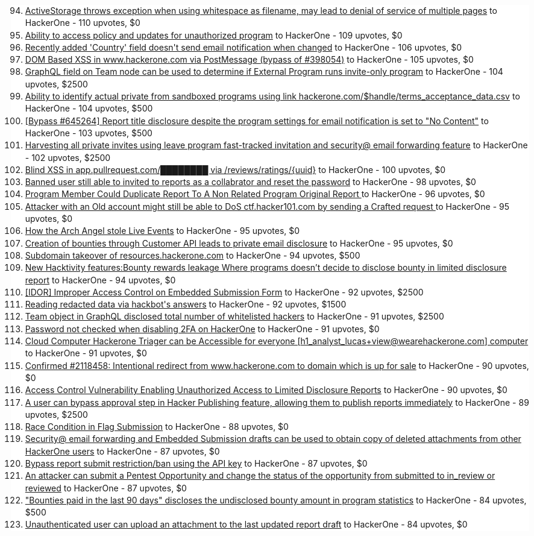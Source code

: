 94. [ActiveStorage throws exception when using whitespace as filename, may lead to denial of service of multiple pages](https://hackerone.com/reports/713407) to HackerOne - 110 upvotes, $0
95. [Ability to access policy and updates for unauthorized program](https://hackerone.com/reports/2965723) to HackerOne - 109 upvotes, $0
96. [Recently added 'Country' field doesn't send email notification when changed](https://hackerone.com/reports/961841) to HackerOne - 106 upvotes, $0
97. [DOM Based XSS in www.hackerone.com via PostMessage (bypass of #398054)](https://hackerone.com/reports/499030) to HackerOne - 105 upvotes, $0
98. [GraphQL field on Team node can be used to determine if External Program runs invite-only program](https://hackerone.com/reports/877642) to HackerOne - 104 upvotes, $2500
99. [Ability to identify actual private from sandboxed programs using link hackerone.com/$handle/terms_acceptance_data.csv](https://hackerone.com/reports/2381253) to HackerOne - 104 upvotes, $500
100. [[Bypass #645264] Report title disclosure despite the program settings for email notification is set to "No Content"](https://hackerone.com/reports/669438) to HackerOne - 103 upvotes, $500
101. [Harvesting all private invites using leave program fast-tracked invitation and security@ email forwarding feature](https://hackerone.com/reports/334205) to HackerOne - 102 upvotes, $2500
102. [Blind XSS in app.pullrequest.com/████████ via /reviews/ratings/{uuid}](https://hackerone.com/reports/1558010) to HackerOne - 100 upvotes, $0
103. [Banned user still able to invited to reports as a collabrator and reset the password](https://hackerone.com/reports/1959219) to HackerOne - 98 upvotes, $0
104. [Program Member Could Duplicate Report To A Non Related Program Original Report ](https://hackerone.com/reports/2513082) to HackerOne - 96 upvotes, $0
105. [Attacker with an Old account might still be able to DoS ctf.hacker101.com by sending a Crafted request ](https://hackerone.com/reports/861170) to HackerOne - 95 upvotes, $0
106. [How the Arch Angel stole Live Events](https://hackerone.com/reports/2285198) to HackerOne - 95 upvotes, $0
107. [Creation of bounties through Customer API leads to private email disclosure](https://hackerone.com/reports/2382120) to HackerOne - 95 upvotes, $0
108. [Subdomain takeover of resources.hackerone.com](https://hackerone.com/reports/863551) to HackerOne - 94 upvotes, $500
109. [New Hacktivity features:Bounty rewards leakage Where programs doesn’t decide to disclose bounty in limited disclosure report](https://hackerone.com/reports/2310620) to HackerOne - 94 upvotes, $0
110. [[IDOR] Improper Access Control on Embedded Submission Form](https://hackerone.com/reports/2483666) to HackerOne - 92 upvotes, $2500
111. [Reading redacted data via hackbot's answers](https://hackerone.com/reports/247628) to HackerOne - 92 upvotes, $1500
112. [Team object in GraphQL disclosed total number of whitelisted hackers](https://hackerone.com/reports/342978) to HackerOne - 91 upvotes, $2500
113. [Password not checked when disabling 2FA on HackerOne](https://hackerone.com/reports/587910) to HackerOne - 91 upvotes, $0
114. [Cloud Computer Hackerone Triager can be Accessible for everyone [h1_analyst_lucas+view@wearehackerone.com] computer](https://hackerone.com/reports/2263294) to HackerOne - 91 upvotes, $0
115. [Confirmed #2118458: Intentional redirect from www.hackerone.com to domain which is up for sale](https://hackerone.com/reports/2476149) to HackerOne - 90 upvotes, $0
116. [Access Control Vulnerability Enabling Unauthorized Access to Limited Disclosure Reports](https://hackerone.com/reports/2516250) to HackerOne - 90 upvotes, $0
117. [A user can bypass approval step in Hacker Publishing feature, allowing them to publish reports immediately](https://hackerone.com/reports/452959) to HackerOne - 89 upvotes, $2500
118. [Race Condition in Flag Submission](https://hackerone.com/reports/454949) to HackerOne - 88 upvotes, $0
119. [Security@ email forwarding and Embedded Submission drafts can be used to obtain copy of deleted attachments from other HackerOne users](https://hackerone.com/reports/1034346) to HackerOne - 87 upvotes, $0
120. [Bypass report submit restriction/ban using the API key](https://hackerone.com/reports/2081930) to HackerOne - 87 upvotes, $0
121. [An attacker can submit a Pentest Opportunity and change the status of the opportunity from submitted to in_review or reviewed](https://hackerone.com/reports/2040756) to HackerOne - 87 upvotes, $0
122. ["Bounties paid in the last 90 days" discloses the undisclosed bounty amount in program statistics](https://hackerone.com/reports/696266) to HackerOne - 84 upvotes, $500
123. [Unauthenticated user can upload an attachment to the last updated report draft](https://hackerone.com/reports/419896) to HackerOne - 84 upvotes, $0